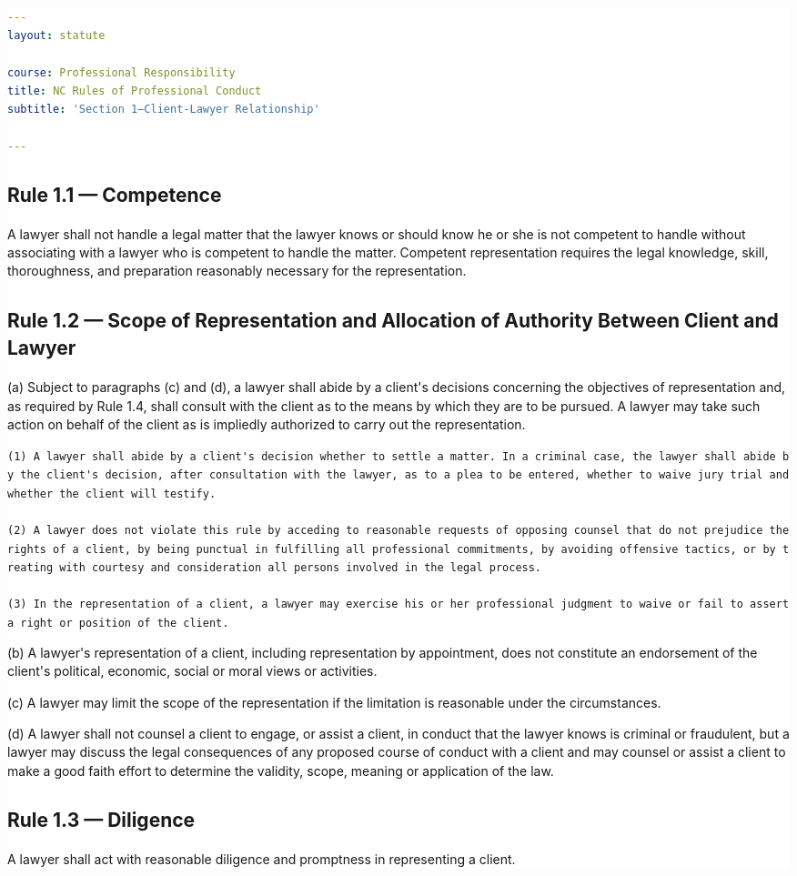 ```yaml
---
layout: statute

course: Professional Responsibility
title: NC Rules of Professional Conduct 
subtitle: 'Section 1—Client-Lawyer Relationship'
    
---
```


## Rule 1.1 — Competence

A lawyer shall not handle a legal matter that the lawyer knows or should know he or she is not competent to handle without associating with a lawyer who is competent to handle the matter. Competent representation requires the legal knowledge, skill, thoroughness, and preparation reasonably necessary for the representation.

## Rule 1.2 — Scope of Representation and Allocation of Authority Between Client and Lawyer 

(a) Subject to paragraphs (c) and (d), a lawyer shall abide by a client's decisions concerning the objectives of representation and, as required by Rule 1.4, shall consult with the client as to the means by which they are to be pursued. A lawyer may take such action on behalf of the client as is impliedly authorized to carry out the representation. 

	(1)	A lawyer shall abide by a client's decision whether to settle a matter. In a criminal case, the lawyer shall abide by the client's decision, after consultation with the lawyer, as to a plea to be entered, whether to waive jury trial and whether the client will testify.

	(2)	A lawyer does not violate this rule by acceding to reasonable requests of opposing counsel that do not prejudice the rights of a client, by being punctual in fulfilling all professional commitments, by avoiding offensive tactics, or by treating with courtesy and consideration all persons involved in the legal process.

	(3)	In the representation of a client, a lawyer may exercise his or her professional judgment to waive or fail to assert a right or position of the client.

(b) A lawyer's representation of a client, including representation by appointment, does not constitute an endorsement of the client's political, economic, social or moral views or activities.

(c) A lawyer may limit the scope of the representation if the limitation is reasonable under the circumstances.

(d) A lawyer shall not counsel a client to engage, or assist a client, in conduct that the lawyer knows is criminal or fraudulent, but a lawyer may discuss the legal consequences of any proposed course of conduct with a client and may counsel or assist a client to make a good faith effort to determine the validity, scope, meaning or application of the law.

## Rule 1.3 — Diligence

A lawyer shall act with reasonable diligence and promptness in representing a client.
